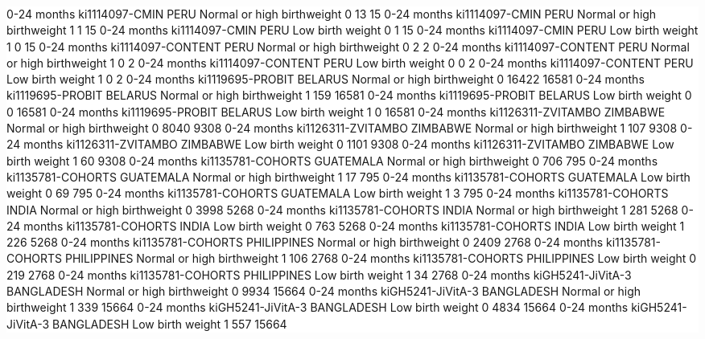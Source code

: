 0-24 months   ki1114097-CMIN             PERU                           Normal or high birthweight            0       13      15
0-24 months   ki1114097-CMIN             PERU                           Normal or high birthweight            1        1      15
0-24 months   ki1114097-CMIN             PERU                           Low birth weight                      0        1      15
0-24 months   ki1114097-CMIN             PERU                           Low birth weight                      1        0      15
0-24 months   ki1114097-CONTENT          PERU                           Normal or high birthweight            0        2       2
0-24 months   ki1114097-CONTENT          PERU                           Normal or high birthweight            1        0       2
0-24 months   ki1114097-CONTENT          PERU                           Low birth weight                      0        0       2
0-24 months   ki1114097-CONTENT          PERU                           Low birth weight                      1        0       2
0-24 months   ki1119695-PROBIT           BELARUS                        Normal or high birthweight            0    16422   16581
0-24 months   ki1119695-PROBIT           BELARUS                        Normal or high birthweight            1      159   16581
0-24 months   ki1119695-PROBIT           BELARUS                        Low birth weight                      0        0   16581
0-24 months   ki1119695-PROBIT           BELARUS                        Low birth weight                      1        0   16581
0-24 months   ki1126311-ZVITAMBO         ZIMBABWE                       Normal or high birthweight            0     8040    9308
0-24 months   ki1126311-ZVITAMBO         ZIMBABWE                       Normal or high birthweight            1      107    9308
0-24 months   ki1126311-ZVITAMBO         ZIMBABWE                       Low birth weight                      0     1101    9308
0-24 months   ki1126311-ZVITAMBO         ZIMBABWE                       Low birth weight                      1       60    9308
0-24 months   ki1135781-COHORTS          GUATEMALA                      Normal or high birthweight            0      706     795
0-24 months   ki1135781-COHORTS          GUATEMALA                      Normal or high birthweight            1       17     795
0-24 months   ki1135781-COHORTS          GUATEMALA                      Low birth weight                      0       69     795
0-24 months   ki1135781-COHORTS          GUATEMALA                      Low birth weight                      1        3     795
0-24 months   ki1135781-COHORTS          INDIA                          Normal or high birthweight            0     3998    5268
0-24 months   ki1135781-COHORTS          INDIA                          Normal or high birthweight            1      281    5268
0-24 months   ki1135781-COHORTS          INDIA                          Low birth weight                      0      763    5268
0-24 months   ki1135781-COHORTS          INDIA                          Low birth weight                      1      226    5268
0-24 months   ki1135781-COHORTS          PHILIPPINES                    Normal or high birthweight            0     2409    2768
0-24 months   ki1135781-COHORTS          PHILIPPINES                    Normal or high birthweight            1      106    2768
0-24 months   ki1135781-COHORTS          PHILIPPINES                    Low birth weight                      0      219    2768
0-24 months   ki1135781-COHORTS          PHILIPPINES                    Low birth weight                      1       34    2768
0-24 months   kiGH5241-JiVitA-3          BANGLADESH                     Normal or high birthweight            0     9934   15664
0-24 months   kiGH5241-JiVitA-3          BANGLADESH                     Normal or high birthweight            1      339   15664
0-24 months   kiGH5241-JiVitA-3          BANGLADESH                     Low birth weight                      0     4834   15664
0-24 months   kiGH5241-JiVitA-3          BANGLADESH                     Low birth weight                      1      557   15664
